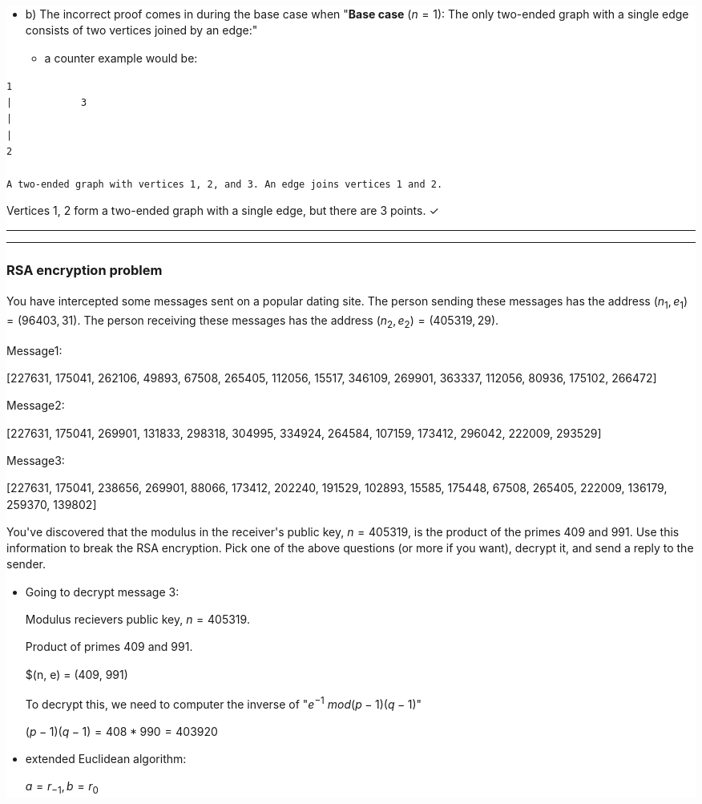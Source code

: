 - b) The incorrect proof comes in during the base case when "**Base case** $(n = 1)$: The only two-ended graph with a single edge consists of two vertices joined by an edge:"

    - a counter example would be:

```
1
|            3
|              
|   
2

A two-ended graph with vertices 1, 2, and 3. An edge joins vertices 1 and 2.
```
Vertices 1, 2 form a two-ended graph with a single edge, but there are 3 points. $\checkmark$

---
---

### RSA encryption problem
You have intercepted some messages sent on a popular dating site.  The person sending these messages has the address $(n_1, e_1) = (96403, 31)$.  The person receiving these messages has the address $(n_2, e_2) = (405319, 29)$.

Message1:

[227631, 175041, 262106, 49893, 67508, 265405, 112056, 15517, 346109, 269901, 363337, 112056, 80936, 175102, 266472]

Message2:

[227631, 175041, 269901, 131833, 298318, 304995, 334924, 264584, 107159, 173412, 296042, 222009, 293529]

Message3:

[227631, 175041, 238656, 269901, 88066, 173412, 202240, 191529, 102893, 15585, 175448, 67508, 265405, 222009, 136179, 259370, 139802]

You've discovered that the modulus in the receiver's public key, $n=405319$, is the product of the primes $409$ and $991$.  Use this information to break the RSA encryption.  Pick one of the above questions (or more if you want), decrypt it, and send a reply to the sender.  

- Going to decrypt message 3:

    Modulus recievers public key, $n = 405319$.

    Product of primes $409$ and $991$.

    $(n, e) = (409, 991)

    To decrypt this, we need to computer the inverse of "$e^{-1}$  $mod (p - 1)(q - 1)$"

    $(p - 1)(q - 1) = 408 * 990 = 403920$
    
- extended Euclidean algorithm:

    $a = r_{-1}, b = r_0$
    